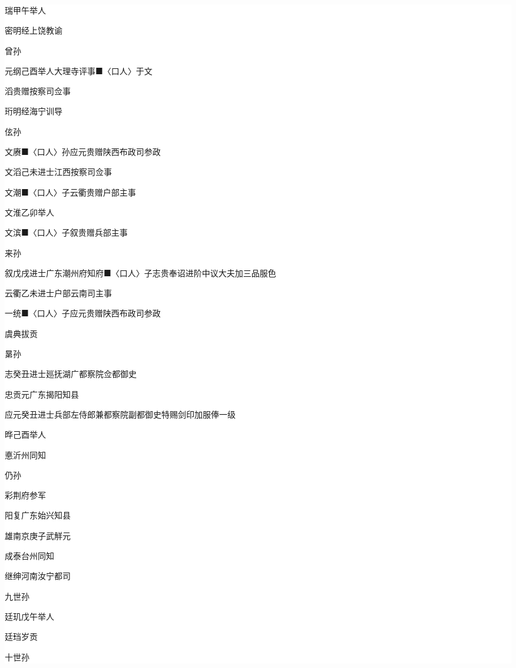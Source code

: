瑞甲午举人  

密明经上饶教谕  

曾孙  

元纲己酉举人大理寺评事■〈口人〉于文  

滔贵赠按察司佥事  

珩明经海宁训导  

伭孙  

文赓■〈口人〉孙应元贵赠陕西布政司参政  

文滔己未进士江西按察司佥事  

文潮■〈口人〉子云衢贵赠户部主事  

文淮乙卯举人  

文滨■〈口人〉子叙贵赠兵部主事  

来孙  

叙戊戌进士广东潮州府知府■〈口人〉子志贵奉诏进阶中议大夫加三品服色  

云衢乙未进士户部云南司主事  

一统■〈口人〉子应元贵赠陕西布政司参政  

虞典拔贡  

晜孙  

志癸丑进士廵抚湖广都察院佥都御史  

忠贡元广东揭阳知县  

应元癸丑进士兵部左侍郎兼都察院副都御史特赐剑印加服俸一级  

晔己酉举人  

悳沂州同知  

仍孙  

彩荆府参军  

阳复广东始兴知县  

雄南京庚子武觧元  

成泰台州同知  

继绅河南汝宁都司  

九世孙  

廷玑戊午举人  

廷珰岁贡  

十世孙  
